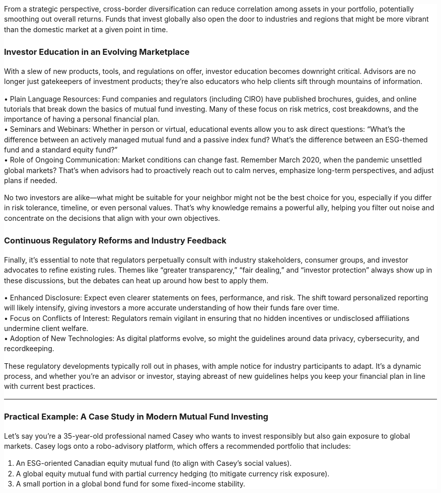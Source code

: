 From a strategic perspective, cross-border diversification can reduce correlation among assets in your portfolio, potentially smoothing out overall returns. Funds that invest globally also open the door to industries and regions that might be more vibrant than the domestic market at a given point in time.  

### Investor Education in an Evolving Marketplace  
With a slew of new products, tools, and regulations on offer, investor education becomes downright critical. Advisors are no longer just gatekeepers of investment products; they’re also educators who help clients sift through mountains of information.  

• Plain Language Resources: Fund companies and regulators (including CIRO) have published brochures, guides, and online tutorials that break down the basics of mutual fund investing. Many of these focus on risk metrics, cost breakdowns, and the importance of having a personal financial plan.  
• Seminars and Webinars: Whether in person or virtual, educational events allow you to ask direct questions: “What’s the difference between an actively managed mutual fund and a passive index fund? What’s the difference between an ESG-themed fund and a standard equity fund?”  
• Role of Ongoing Communication: Market conditions can change fast. Remember March 2020, when the pandemic unsettled global markets? That’s when advisors had to proactively reach out to calm nerves, emphasize long-term perspectives, and adjust plans if needed.  

No two investors are alike—what might be suitable for your neighbor might not be the best choice for you, especially if you differ in risk tolerance, timeline, or even personal values. That’s why knowledge remains a powerful ally, helping you filter out noise and concentrate on the decisions that align with your own objectives.  

### Continuous Regulatory Reforms and Industry Feedback  
Finally, it’s essential to note that regulators perpetually consult with industry stakeholders, consumer groups, and investor advocates to refine existing rules. Themes like “greater transparency,” “fair dealing,” and “investor protection” always show up in these discussions, but the debates can heat up around how best to apply them.

• Enhanced Disclosure: Expect even clearer statements on fees, performance, and risk. The shift toward personalized reporting will likely intensify, giving investors a more accurate understanding of how their funds fare over time.  
• Focus on Conflicts of Interest: Regulators remain vigilant in ensuring that no hidden incentives or undisclosed affiliations undermine client welfare.  
• Adoption of New Technologies: As digital platforms evolve, so might the guidelines around data privacy, cybersecurity, and recordkeeping.  

These regulatory developments typically roll out in phases, with ample notice for industry participants to adapt. It’s a dynamic process, and whether you’re an advisor or investor, staying abreast of new guidelines helps you keep your financial plan in line with current best practices.  

---

### Practical Example: A Case Study in Modern Mutual Fund Investing  
Let’s say you’re a 35-year-old professional named Casey who wants to invest responsibly but also gain exposure to global markets. Casey logs onto a robo-advisory platform, which offers a recommended portfolio that includes:  

1. An ESG-oriented Canadian equity mutual fund (to align with Casey’s social values).  
2. A global equity mutual fund with partial currency hedging (to mitigate currency risk exposure).  
3. A small portion in a global bond fund for some fixed-income stability.  
